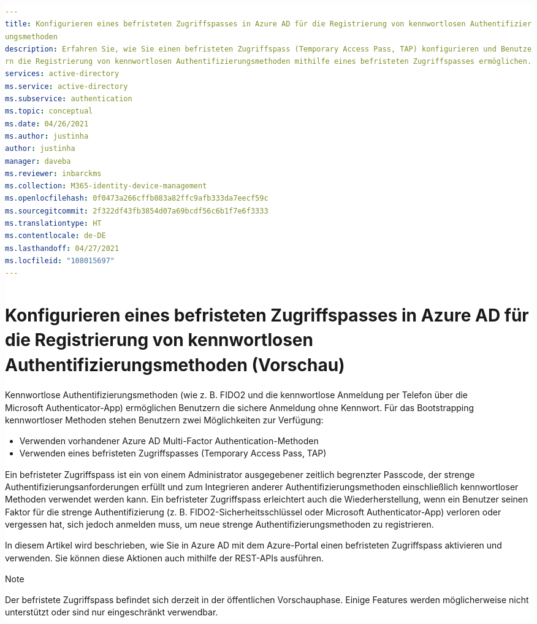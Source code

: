 ```yaml
---
title: Konfigurieren eines befristeten Zugriffspasses in Azure AD für die Registrierung von kennwortlosen Authentifizierungsmethoden
description: Erfahren Sie, wie Sie einen befristeten Zugriffspass (Temporary Access Pass, TAP) konfigurieren und Benutzern die Registrierung von kennwortlosen Authentifizierungsmethoden mithilfe eines befristeten Zugriffspasses ermöglichen.
services: active-directory
ms.service: active-directory
ms.subservice: authentication
ms.topic: conceptual
ms.date: 04/26/2021
ms.author: justinha
author: justinha
manager: daveba
ms.reviewer: inbarckms
ms.collection: M365-identity-device-management
ms.openlocfilehash: 0f0473a266cffb083a82ffc9afb333da7eecf59c
ms.sourcegitcommit: 2f322df43fb3854d07a69bcdf56c6b1f7e6f3333
ms.translationtype: HT
ms.contentlocale: de-DE
ms.lasthandoff: 04/27/2021
ms.locfileid: "108015697"
---
```

# <a name="configure-temporary-access-pass-in-azure-ad-to-register-passwordless-authentication-methods-preview"></a>Konfigurieren eines befristeten Zugriffspasses in Azure AD für die Registrierung von kennwortlosen Authentifizierungsmethoden (Vorschau)

Kennwortlose Authentifizierungsmethoden (wie z. B. FIDO2 und die kennwortlose Anmeldung per Telefon über die Microsoft Authenticator-App) ermöglichen Benutzern die sichere Anmeldung ohne Kennwort. Für das Bootstrapping kennwortloser Methoden stehen Benutzern zwei Möglichkeiten zur Verfügung:

- Verwenden vorhandener Azure AD Multi-Factor Authentication-Methoden 
- Verwenden eines befristeten Zugriffspasses (Temporary Access Pass, TAP) 

Ein befristeter Zugriffspass ist ein von einem Administrator ausgegebener zeitlich begrenzter Passcode, der strenge Authentifizierungsanforderungen erfüllt und zum Integrieren anderer Authentifizierungsmethoden einschließlich kennwortloser Methoden verwendet werden kann. Ein befristeter Zugriffspass erleichtert auch die Wiederherstellung, wenn ein Benutzer seinen Faktor für die strenge Authentifizierung (z. B. FIDO2-Sicherheitsschlüssel oder Microsoft Authenticator-App) verloren oder vergessen hat, sich jedoch anmelden muss, um neue strenge Authentifizierungsmethoden zu registrieren.


In diesem Artikel wird beschrieben, wie Sie in Azure AD mit dem Azure-Portal einen befristeten Zugriffspass aktivieren und verwenden. Sie können diese Aktionen auch mithilfe der REST-APIs ausführen. 

>[!NOTE]
>Der befristete Zugriffspass befindet sich derzeit in der öffentlichen Vorschauphase. Einige Features werden möglicherweise nicht unterstützt oder sind nur eingeschränkt verwendbar. 
